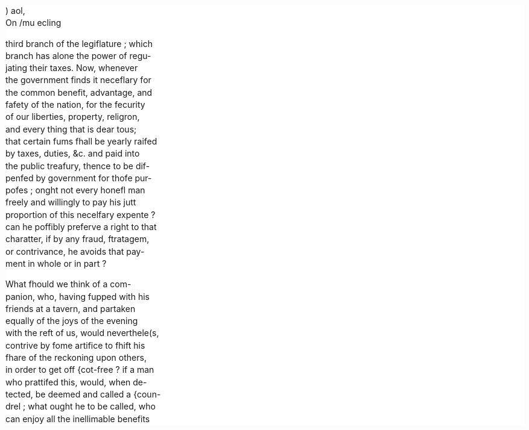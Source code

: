   
  
  
  
  
  
  
  
  
  
  
  
  
  
  
  
  
  
  
  
  
  
  
  
  
  
  
  
  
  
  
  
  
  
  
  
  
  
  
  
  
  
) aol,  
On /mu ecling  
  
third branch of the legiflature ; which  
branch has alone the power of regu-  
jating their taxes. Now, whenever  
the government finds it neceflary for  
the common benefit, advantage, and  
fafety of the nation, for the fecurity  
of our liberties, property, religron,  
and every thing that is dear tous;  
that certain fums fhall be yearly raifed  
by taxes, duties, &amp;c. and paid into  
the public treafury, thence to be dif-  
penfed by government for thofe pur-  
pofes ; onght not every honefl man  
freely and willingly to pay his jutt  
proportion of this necelfary expente ?  
can he poffibly preferve a right to that  
charatter, if by any fraud, ftratagem,  
or contrivance, he avoids that pay-  
ment in whole or in part ?  
  
What fhould we think of a com-  
panion, who, having fupped with his  
friends at a tavern, and partaken  
equally of the joys of the evening  
with the reft of us, would neverthele(s,  
contrive by fome artifice to fhift his  
fhare of the reckoning upon others,  
in order to get off {cot-free ? if a man  
who prattifed this, would, when de-  
tected, be deemed and called a {coun-  
drel ; what ought he to be called, who  
can enjoy all the inellimable benefits  
  